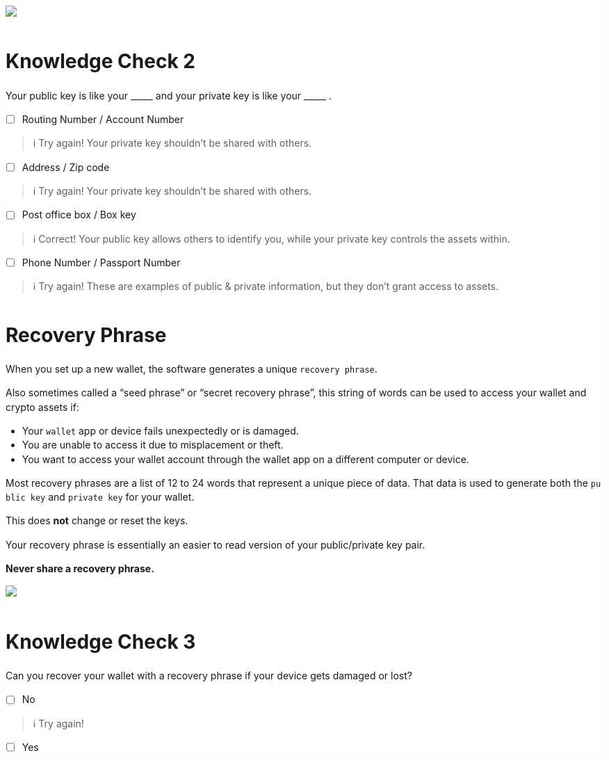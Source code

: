 ![](https://app.banklessacademy.com/images/wallet-basics/your-wallets-private-key-f4a93387.svg)

# Knowledge Check 2

Your public key is like your _____ and your private key is like your _____ .

- [ ] Routing Number / Account Number

> ℹ️ Try again! Your private key shouldn’t be shared with others.

- [ ] Address / Zip code

> ℹ️ Try again! Your private key shouldn’t be shared with others.

- [ ] Post office box / Box key

> ℹ️ Correct! Your public key allows others to identify you, while your private key controls the assets within.

- [ ] Phone Number / Passport Number

> ℹ️ Try again! These are examples of public & private information, but they don’t grant access to assets.

# Recovery Phrase

When you set up a new wallet, the software generates a unique `recovery phrase`.

Also sometimes called a “seed phrase” or “secret recovery phrase”, this string of words can be used to access your wallet and crypto assets if:

- Your `wallet` app or device fails unexpectedly or is damaged.
- You are unable to access it due to misplacement or theft.
- You want to access your wallet account through the wallet app on a different computer or device.

Most recovery phrases are a list of 12 to 24 words that represent a unique piece of data. That data is used to generate both the `public key` and `private key` for your wallet.

This does **not** change or reset the keys.

Your recovery phrase is essentially an easier to read version of your public/private key pair.

**Never share a recovery phrase.**

![](https://app.banklessacademy.com/images/wallet-basics/recovery-phrase-c2d8fa26.svg)

# Knowledge Check 3

Can you recover your wallet with a recovery phrase if your device gets damaged or lost?

- [ ] No

> ℹ️ Try again!

- [ ] Yes
